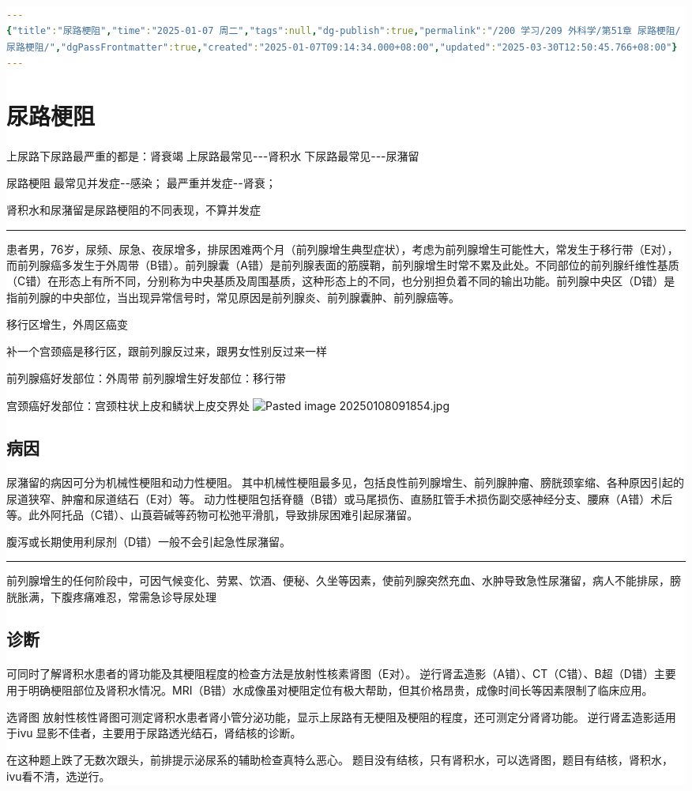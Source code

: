 ```yaml
---
{"title":"尿路梗阻","time":"2025-01-07 周二","tags":null,"dg-publish":true,"permalink":"/200 学习/209 外科学/第51章 尿路梗阻/尿路梗阻/","dgPassFrontmatter":true,"created":"2025-01-07T09:14:34.000+08:00","updated":"2025-03-30T12:50:45.766+08:00"}
---
```


# 尿路梗阻
上尿路下尿路最严重的都是：肾衰竭
上尿路最常见---肾积水
下尿路最常见---尿潴留

尿路梗阻
最常见并发症--感染；
最严重并发症--肾衰；

肾积水和尿潴留是尿路梗阻的不同表现，不算并发症
***
患者男，76岁，尿频、尿急、夜尿增多，排尿困难两个月（前列腺增生典型症状），考虑为前列腺增生可能性大，常发生于移行带（E对），而前列腺癌多发生于外周带（B错）。前列腺囊（A错）是前列腺表面的筋膜鞘，前列腺增生时常不累及此处。不同部位的前列腺纤维性基质（C错）在形态上有所不同，分别称为中央基质及周围基质，这种形态上的不同，也分别担负着不同的输出功能。前列腺中央区（D错）是指前列腺的中央部位，当出现异常信号时，常见原因是前列腺炎、前列腺囊肿、前列腺癌等。

移行区增生，外周区癌变

补一个宫颈癌是移行区，跟前列腺反过来，跟男女性别反过来一样

前列腺癌好发部位：外周带
前列腺增生好发部位：移行带

宫颈癌好发部位：宫颈柱状上皮和鳞状上皮交界处
![Pasted image 20250108091854.jpg](https://maple-forest-1315227141.cos.ap-nanjing.myqcloud.com/20250330125043799.jpg)

## 病因
尿潴留的病因可分为机械性梗阻和动力性梗阻。
其中机械性梗阻最多见，包括良性前列腺增生、前列腺肿瘤、膀胱颈挛缩、各种原因引起的尿道狭窄、肿瘤和尿道结石（E对）等。
动力性梗阻包括脊髓（B错）或马尾损伤、直肠肛管手术损伤副交感神经分支、腰麻（A错）术后等。此外阿托品（C错）、山莨菪碱等药物可松弛平滑肌，导致排尿困难引起尿潴留。

腹泻或长期使用利尿剂（D错）一般不会引起急性尿潴留。

---
前列腺增生的任何阶段中，可因气候变化、劳累、饮酒、便秘、久坐等因素，使前列腺突然充血、水肿导致急性尿潴留，病人不能排尿，膀胱胀满，下腹疼痛难忍，常需急诊导尿处理
## 诊断
可同时了解肾积水患者的肾功能及其梗阻程度的检查方法是放射性核素肾图（E对）。
逆行肾盂造影（A错）、CT（C错）、B超（D错）主要用于明确梗阻部位及肾积水情况。MRI（B错）水成像虽对梗阻定位有极大帮助，但其价格昂贵，成像时间长等因素限制了临床应用。

选肾图
放射性核性肾图可测定肾积水患者肾小管分泌功能，显示上尿路有无梗阻及梗阻的程度，还可测定分肾肾功能。
逆行肾盂造影适用于ivu 显影不佳者，主要用于尿路透光结石，肾结核的诊断。
  
在这种题上跌了无数次跟头，前排提示泌尿系的辅助检查真特么恶心。
题目没有结核，只有肾积水，可以选肾图，题目有结核，肾积水，ivu看不清，选逆行。
